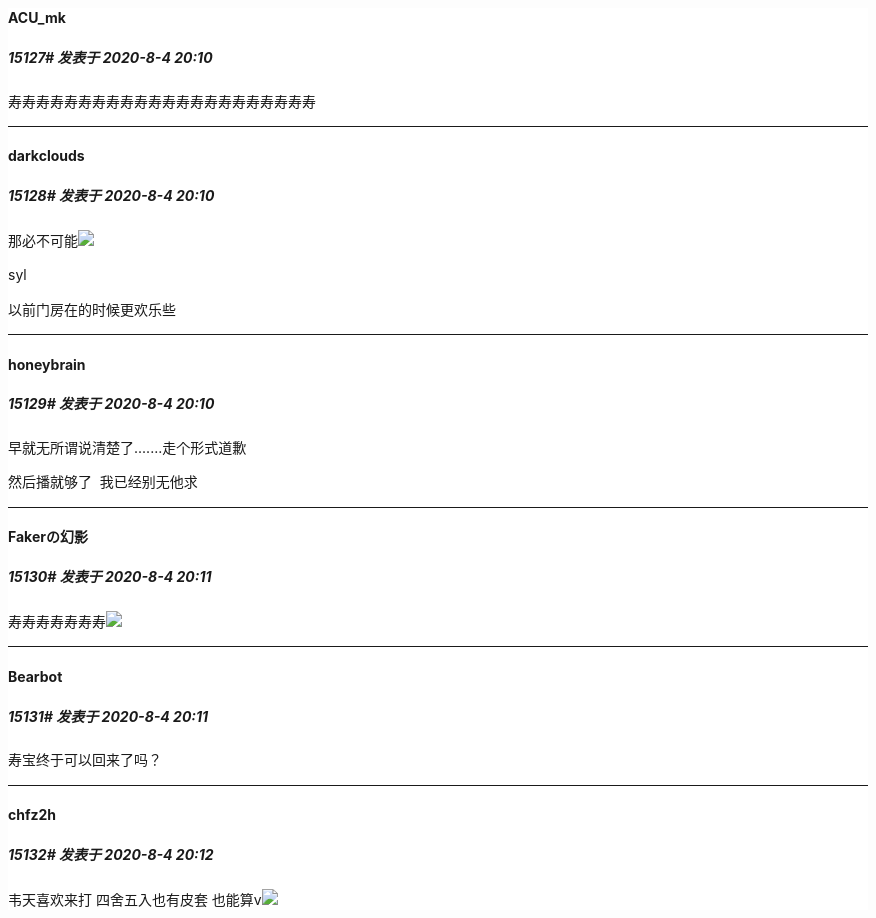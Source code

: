 ####  ACU_mk  
##### 15127#       发表于 2020-8-4 20:10


寿寿寿寿寿寿寿寿寿寿寿寿寿寿寿寿寿寿寿寿寿寿


-----

####  darkclouds  
##### 15128#       发表于 2020-8-4 20:10


那必不可能<img src="https://static.saraba1st.com/image/smiley/face2017/067.png" referrerpolicy="no-referrer">

syl

以前门房在的时候更欢乐些


-----

####  honeybrain  
##### 15129#       发表于 2020-8-4 20:10


早就无所谓说清楚了.......走个形式道歉

然后播就够了  我已经别无他求


-----

####  Fakerの幻影  
##### 15130#       发表于 2020-8-4 20:11


寿寿寿寿寿寿寿<img src="https://static.saraba1st.com/image/smiley/face2017/075.png" referrerpolicy="no-referrer">


-----

####  Bearbot  
##### 15131#       发表于 2020-8-4 20:11


寿宝终于可以回来了吗？


-----

####  chfz2h  
##### 15132#       发表于 2020-8-4 20:12


韦天喜欢来打 四舍五入也有皮套 也能算v<img src="https://static.saraba1st.com/image/smiley/face2017/067.png" referrerpolicy="no-referrer">

